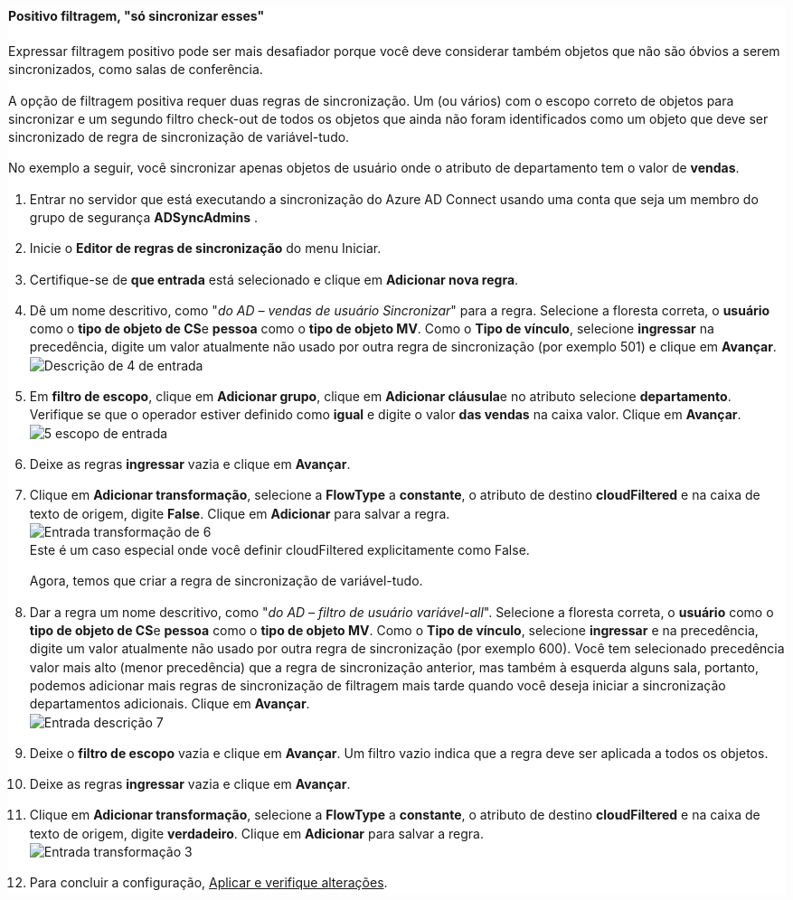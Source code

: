 #### <a name="positive-filtering-only-sync-these"></a>Positivo filtragem, "só sincronizar esses"
Expressar filtragem positivo pode ser mais desafiador porque você deve considerar também objetos que não são óbvios a serem sincronizados, como salas de conferência.

A opção de filtragem positiva requer duas regras de sincronização. Um (ou vários) com o escopo correto de objetos para sincronizar e um segundo filtro check-out de todos os objetos que ainda não foram identificados como um objeto que deve ser sincronizado de regra de sincronização de variável-tudo.

No exemplo a seguir, você sincronizar apenas objetos de usuário onde o atributo de departamento tem o valor de **vendas**.

1. Entrar no servidor que está executando a sincronização do Azure AD Connect usando uma conta que seja um membro do grupo de segurança **ADSyncAdmins** .
2. Inicie o **Editor de regras de sincronização** do menu Iniciar.
3. Certifique-se de **que entrada** está selecionado e clique em **Adicionar nova regra**.
4. Dê um nome descritivo, como "*do AD – vendas de usuário Sincronizar*" para a regra. Selecione a floresta correta, o **usuário** como o **tipo de objeto de CS**e **pessoa** como o **tipo de objeto MV**. Como o **Tipo de vínculo**, selecione **ingressar** na precedência, digite um valor atualmente não usado por outra regra de sincronização (por exemplo 501) e clique em **Avançar**.  
![Descrição de 4 de entrada](./media/active-directory-aadconnectsync-configure-filtering/inbound4.png)  
5. Em **filtro de escopo**, clique em **Adicionar grupo**, clique em **Adicionar cláusula**e no atributo selecione **departamento**. Verifique se que o operador estiver definido como **igual** e digite o valor **das vendas** na caixa valor. Clique em **Avançar**.  
![5 escopo de entrada](./media/active-directory-aadconnectsync-configure-filtering/inbound5.png)  
6. Deixe as regras **ingressar** vazia e clique em **Avançar**.
7. Clique em **Adicionar transformação**, selecione a **FlowType** a **constante**, o atributo de destino **cloudFiltered** e na caixa de texto de origem, digite **False**. Clique em **Adicionar** para salvar a regra.  
![Entrada transformação de 6](./media/active-directory-aadconnectsync-configure-filtering/inbound6.png)  
Este é um caso especial onde você definir cloudFiltered explicitamente como False.

    Agora, temos que criar a regra de sincronização de variável-tudo.

8. Dar a regra um nome descritivo, como "*do AD – filtro de usuário variável-all*". Selecione a floresta correta, o **usuário** como o **tipo de objeto de CS**e **pessoa** como o **tipo de objeto MV**. Como o **Tipo de vínculo**, selecione **ingressar** e na precedência, digite um valor atualmente não usado por outra regra de sincronização (por exemplo 600). Você tem selecionado precedência valor mais alto (menor precedência) que a regra de sincronização anterior, mas também à esquerda alguns sala, portanto, podemos adicionar mais regras de sincronização de filtragem mais tarde quando você deseja iniciar a sincronização departamentos adicionais. Clique em **Avançar**.  
![Entrada descrição 7](./media/active-directory-aadconnectsync-configure-filtering/inbound7.png)  
9. Deixe o **filtro de escopo** vazia e clique em **Avançar**. Um filtro vazio indica que a regra deve ser aplicada a todos os objetos.
10. Deixe as regras **ingressar** vazia e clique em **Avançar**.
11. Clique em **Adicionar transformação**, selecione a **FlowType** a **constante**, o atributo de destino **cloudFiltered** e na caixa de texto de origem, digite **verdadeiro**. Clique em **Adicionar** para salvar a regra.  
![Entrada transformação 3](./media/active-directory-aadconnectsync-configure-filtering/inbound3.png)  
12. Para concluir a configuração, [Aplicar e verifique alterações](#apply-and-verify-changes).
